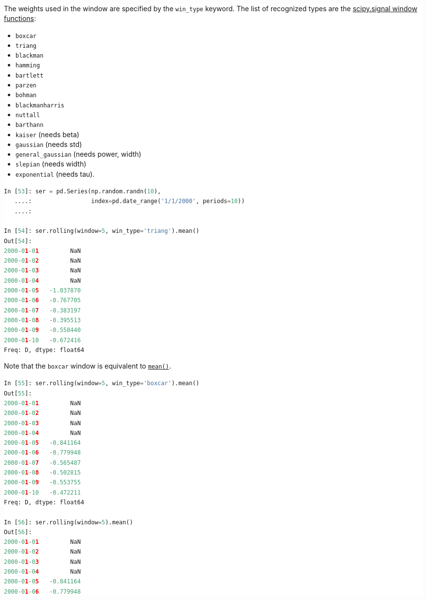 The weights used in the window are specified by the ``win_type`` keyword.
The list of recognized types are the [scipy.signal window functions](https://docs.scipy.org/doc/scipy/reference/signal.html#window-functions):

- ``boxcar``
- ``triang``
- ``blackman``
- ``hamming``
- ``bartlett``
- ``parzen``
- ``bohman``
- ``blackmanharris``
- ``nuttall``
- ``barthann``
- ``kaiser`` (needs beta)
- ``gaussian`` (needs std)
- ``general_gaussian`` (needs power, width)
- ``slepian`` (needs width)
- ``exponential`` (needs tau).

``` python
In [53]: ser = pd.Series(np.random.randn(10),
   ....:                 index=pd.date_range('1/1/2000', periods=10))
   ....: 

In [54]: ser.rolling(window=5, win_type='triang').mean()
Out[54]: 
2000-01-01         NaN
2000-01-02         NaN
2000-01-03         NaN
2000-01-04         NaN
2000-01-05   -1.037870
2000-01-06   -0.767705
2000-01-07   -0.383197
2000-01-08   -0.395513
2000-01-09   -0.558440
2000-01-10   -0.672416
Freq: D, dtype: float64
```

Note that the ``boxcar`` window is equivalent to [``mean()``](https://pandas.pydata.org/pandas-docs/stable/reference/api/pandas.core.window.Rolling.mean.html#pandas.core.window.Rolling.mean).

``` python
In [55]: ser.rolling(window=5, win_type='boxcar').mean()
Out[55]: 
2000-01-01         NaN
2000-01-02         NaN
2000-01-03         NaN
2000-01-04         NaN
2000-01-05   -0.841164
2000-01-06   -0.779948
2000-01-07   -0.565487
2000-01-08   -0.502815
2000-01-09   -0.553755
2000-01-10   -0.472211
Freq: D, dtype: float64

In [56]: ser.rolling(window=5).mean()
Out[56]: 
2000-01-01         NaN
2000-01-02         NaN
2000-01-03         NaN
2000-01-04         NaN
2000-01-05   -0.841164
2000-01-06   -0.779948
```